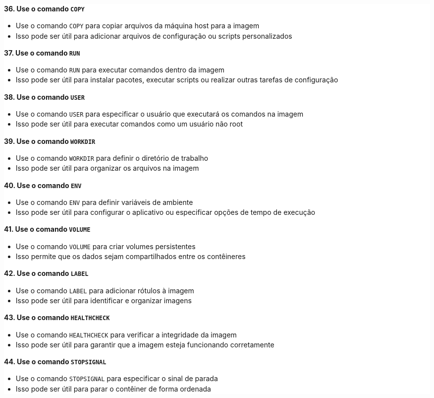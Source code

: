 **36. Use o comando `COPY`**

* Use o comando `COPY` para copiar arquivos da máquina host para a imagem
* Isso pode ser útil para adicionar arquivos de configuração ou scripts personalizados

**37. Use o comando `RUN`**

* Use o comando `RUN` para executar comandos dentro da imagem
* Isso pode ser útil para instalar pacotes, executar scripts ou realizar outras tarefas de configuração

**38. Use o comando `USER`**

* Use o comando `USER` para especificar o usuário que executará os comandos na imagem
* Isso pode ser útil para executar comandos como um usuário não root

**39. Use o comando `WORKDIR`**

* Use o comando `WORKDIR` para definir o diretório de trabalho
* Isso pode ser útil para organizar os arquivos na imagem

**40. Use o comando `ENV`**

* Use o comando `ENV` para definir variáveis de ambiente
* Isso pode ser útil para configurar o aplicativo ou especificar opções de tempo de execução

**41. Use o comando `VOLUME`**

* Use o comando `VOLUME` para criar volumes persistentes
* Isso permite que os dados sejam compartilhados entre os contêineres

**42. Use o comando `LABEL`**

* Use o comando `LABEL` para adicionar rótulos à imagem
* Isso pode ser útil para identificar e organizar imagens

**43. Use o comando `HEALTHCHECK`**

* Use o comando `HEALTHCHECK` para verificar a integridade da imagem
* Isso pode ser útil para garantir que a imagem esteja funcionando corretamente

**44. Use o comando `STOPSIGNAL`**

* Use o comando `STOPSIGNAL` para especificar o sinal de parada
* Isso pode ser útil para parar o contêiner de forma ordenada